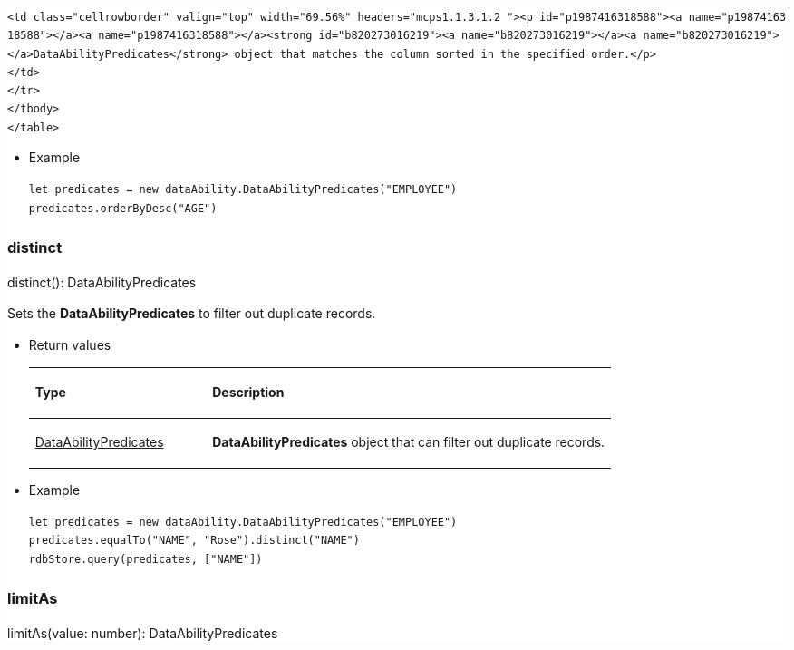     <td class="cellrowborder" valign="top" width="69.56%" headers="mcps1.1.3.1.2 "><p id="p1987416318588"><a name="p1987416318588"></a><a name="p1987416318588"></a><strong id="b820273016219"><a name="b820273016219"></a><a name="b820273016219"></a>DataAbilityPredicates</strong> object that matches the column sorted in the specified order.</p>
    </td>
    </tr>
    </tbody>
    </table>

-   Example

    ```
    let predicates = new dataAbility.DataAbilityPredicates("EMPLOYEE")
    predicates.orderByDesc("AGE")
    ```


### distinct<a name="section1525512399124"></a>

distinct\(\): DataAbilityPredicates

Sets the  **DataAbilityPredicates**  to filter out duplicate records.

-   Return values

    <a name="table929218331804"></a>
    <table><thead align="left"><tr id="row1529311337018"><th class="cellrowborder" valign="top" width="30.44%" id="mcps1.1.3.1.1"><p id="p2293113314012"><a name="p2293113314012"></a><a name="p2293113314012"></a>Type</p>
    </th>
    <th class="cellrowborder" valign="top" width="69.56%" id="mcps1.1.3.1.2"><p id="p92947336018"><a name="p92947336018"></a><a name="p92947336018"></a>Description</p>
    </th>
    </tr>
    </thead>
    <tbody><tr id="row1229414331705"><td class="cellrowborder" valign="top" width="30.44%" headers="mcps1.1.3.1.1 "><p id="p329415336012"><a name="p329415336012"></a><a name="p329415336012"></a><a href="#section55051094515">DataAbilityPredicates</a></p>
    </td>
    <td class="cellrowborder" valign="top" width="69.56%" headers="mcps1.1.3.1.2 "><p id="p2029411332017"><a name="p2029411332017"></a><a name="p2029411332017"></a><strong id="b1430243813468"><a name="b1430243813468"></a><a name="b1430243813468"></a>DataAbilityPredicates</strong> object that can filter out duplicate records.</p>
    </td>
    </tr>
    </tbody>
    </table>

-   Example

    ```
    let predicates = new dataAbility.DataAbilityPredicates("EMPLOYEE")
    predicates.equalTo("NAME", "Rose").distinct("NAME")
    rdbStore.query(predicates, ["NAME"])
    ```


### limitAs<a name="section183021921138"></a>

limitAs\(value: number\): DataAbilityPredicates

